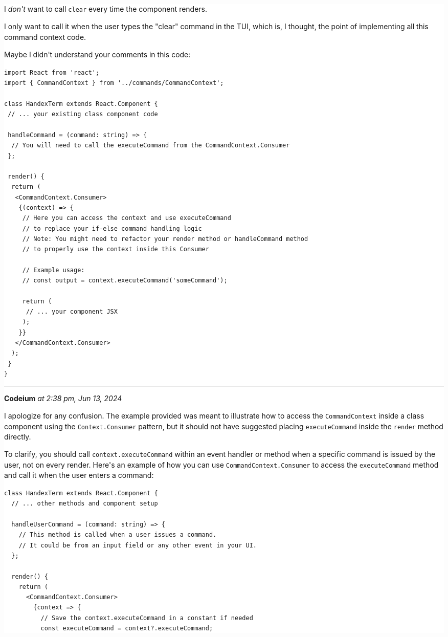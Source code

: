 I _don't_ want to call `clear` every time the component renders.

I only want to call it when the user types the "clear" command in the TUI, which is, I thought, the point of implementing all this command context code.

Maybe I didn't understand your comments in this code:

```tsx
import React from 'react';
import { CommandContext } from '../commands/CommandContext';

class HandexTerm extends React.Component {
 // ... your existing class component code

 handleCommand = (command: string) => {
  // You will need to call the executeCommand from the CommandContext.Consumer
 };

 render() {
  return (
   <CommandContext.Consumer>
    {(context) => {
     // Here you can access the context and use executeCommand
     // to replace your if-else command handling logic
     // Note: You might need to refactor your render method or handleCommand method
     // to properly use the context inside this Consumer

     // Example usage:
     // const output = context.executeCommand('someCommand');

     return (
      // ... your component JSX
     );
    }}
   </CommandContext.Consumer>
  );
 }
}
```

---

**Codeium** _at 2:38 pm, Jun 13, 2024_

I apologize for any confusion. The example provided was meant to illustrate how to access the `CommandContext` inside a class component using the `Context.Consumer` pattern, but it should not have suggested placing `executeCommand` inside the `render` method directly.

To clarify, you should call `context.executeCommand` within an event handler or method when a specific command is issued by the user, not on every render. Here's an example of how you can use `CommandContext.Consumer` to access the `executeCommand` method and call it when the user enters a command:

```tsx
class HandexTerm extends React.Component {
  // ... other methods and component setup

  handleUserCommand = (command: string) => {
    // This method is called when a user issues a command.
    // It could be from an input field or any other event in your UI.
  };

  render() {
    return (
      <CommandContext.Consumer>
        {context => {
          // Save the context.executeCommand in a constant if needed
          const executeCommand = context?.executeCommand;

```